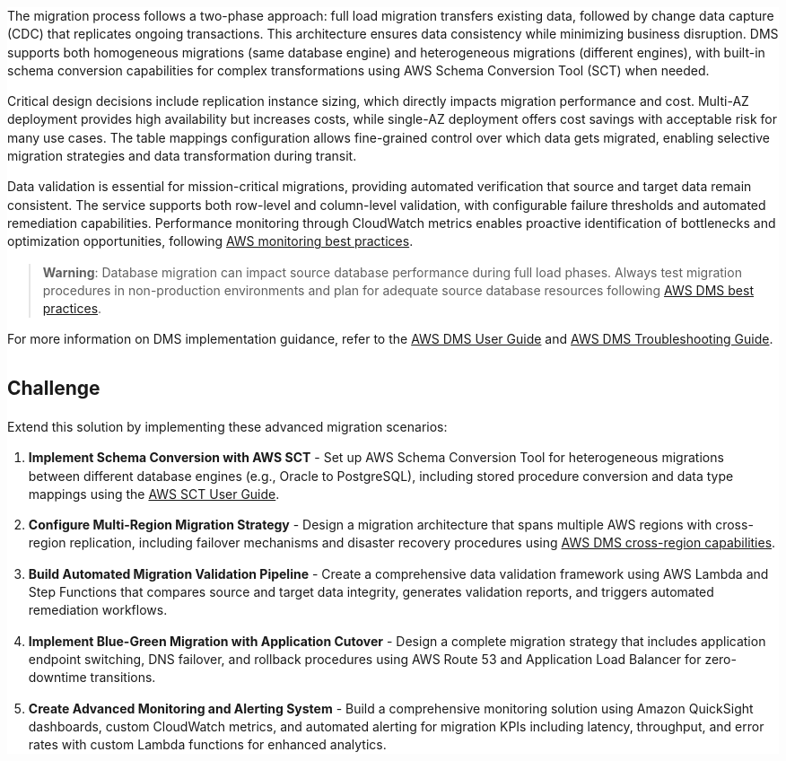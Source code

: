 The migration process follows a two-phase approach: full load migration transfers existing data, followed by change data capture (CDC) that replicates ongoing transactions. This architecture ensures data consistency while minimizing business disruption. DMS supports both homogeneous migrations (same database engine) and heterogeneous migrations (different engines), with built-in schema conversion capabilities for complex transformations using AWS Schema Conversion Tool (SCT) when needed.

Critical design decisions include replication instance sizing, which directly impacts migration performance and cost. Multi-AZ deployment provides high availability but increases costs, while single-AZ deployment offers cost savings with acceptable risk for many use cases. The table mappings configuration allows fine-grained control over which data gets migrated, enabling selective migration strategies and data transformation during transit.

Data validation is essential for mission-critical migrations, providing automated verification that source and target data remain consistent. The service supports both row-level and column-level validation, with configurable failure thresholds and automated remediation capabilities. Performance monitoring through CloudWatch metrics enables proactive identification of bottlenecks and optimization opportunities, following [AWS monitoring best practices](https://docs.aws.amazon.com/AmazonCloudWatch/latest/monitoring/WhatIsCloudWatch.html).

> **Warning**: Database migration can impact source database performance during full load phases. Always test migration procedures in non-production environments and plan for adequate source database resources following [AWS DMS best practices](https://docs.aws.amazon.com/dms/latest/userguide/CHAP_BestPractices.html).

For more information on DMS implementation guidance, refer to the [AWS DMS User Guide](https://docs.aws.amazon.com/dms/latest/userguide/) and [AWS DMS Troubleshooting Guide](https://docs.aws.amazon.com/dms/latest/userguide/CHAP_Troubleshooting.html).

## Challenge

Extend this solution by implementing these advanced migration scenarios:

1. **Implement Schema Conversion with AWS SCT** - Set up AWS Schema Conversion Tool for heterogeneous migrations between different database engines (e.g., Oracle to PostgreSQL), including stored procedure conversion and data type mappings using the [AWS SCT User Guide](https://docs.aws.amazon.com/SchemaConversionTool/latest/userguide/).

2. **Configure Multi-Region Migration Strategy** - Design a migration architecture that spans multiple AWS regions with cross-region replication, including failover mechanisms and disaster recovery procedures using [AWS DMS cross-region capabilities](https://docs.aws.amazon.com/dms/latest/userguide/CHAP_ReplicationInstance.html).

3. **Build Automated Migration Validation Pipeline** - Create a comprehensive data validation framework using AWS Lambda and Step Functions that compares source and target data integrity, generates validation reports, and triggers automated remediation workflows.

4. **Implement Blue-Green Migration with Application Cutover** - Design a complete migration strategy that includes application endpoint switching, DNS failover, and rollback procedures using AWS Route 53 and Application Load Balancer for zero-downtime transitions.

5. **Create Advanced Monitoring and Alerting System** - Build a comprehensive monitoring solution using Amazon QuickSight dashboards, custom CloudWatch metrics, and automated alerting for migration KPIs including latency, throughput, and error rates with custom Lambda functions for enhanced analytics.
